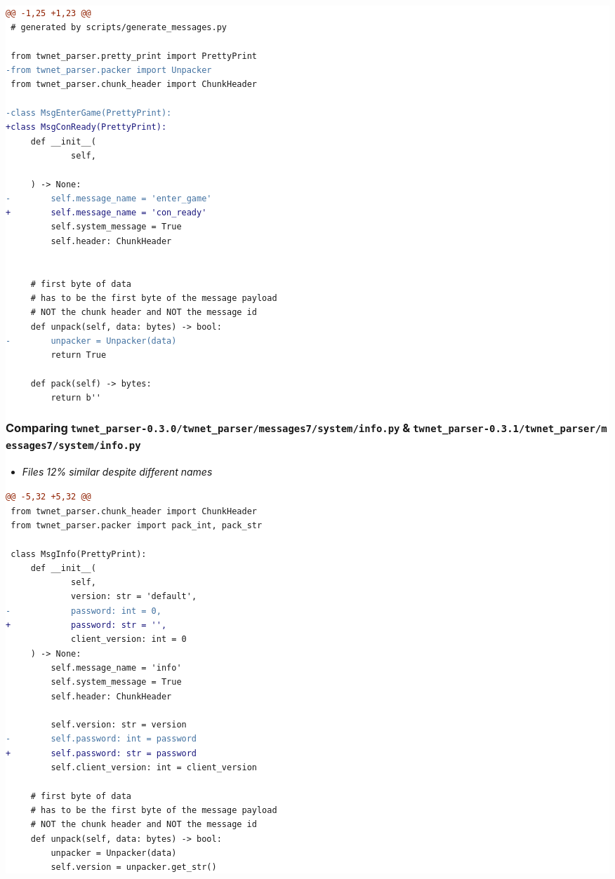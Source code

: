 ```diff
@@ -1,25 +1,23 @@
 # generated by scripts/generate_messages.py
 
 from twnet_parser.pretty_print import PrettyPrint
-from twnet_parser.packer import Unpacker
 from twnet_parser.chunk_header import ChunkHeader
 
-class MsgEnterGame(PrettyPrint):
+class MsgConReady(PrettyPrint):
     def __init__(
             self,
 
     ) -> None:
-        self.message_name = 'enter_game'
+        self.message_name = 'con_ready'
         self.system_message = True
         self.header: ChunkHeader
 
 
     # first byte of data
     # has to be the first byte of the message payload
     # NOT the chunk header and NOT the message id
     def unpack(self, data: bytes) -> bool:
-        unpacker = Unpacker(data)
         return True
 
     def pack(self) -> bytes:
         return b''
```

### Comparing `twnet_parser-0.3.0/twnet_parser/messages7/system/info.py` & `twnet_parser-0.3.1/twnet_parser/messages7/system/info.py`

 * *Files 12% similar despite different names*

```diff
@@ -5,32 +5,32 @@
 from twnet_parser.chunk_header import ChunkHeader
 from twnet_parser.packer import pack_int, pack_str
 
 class MsgInfo(PrettyPrint):
     def __init__(
             self,
             version: str = 'default',
-            password: int = 0,
+            password: str = '',
             client_version: int = 0
     ) -> None:
         self.message_name = 'info'
         self.system_message = True
         self.header: ChunkHeader
 
         self.version: str = version
-        self.password: int = password
+        self.password: str = password
         self.client_version: int = client_version
 
     # first byte of data
     # has to be the first byte of the message payload
     # NOT the chunk header and NOT the message id
     def unpack(self, data: bytes) -> bool:
         unpacker = Unpacker(data)
         self.version = unpacker.get_str()
```